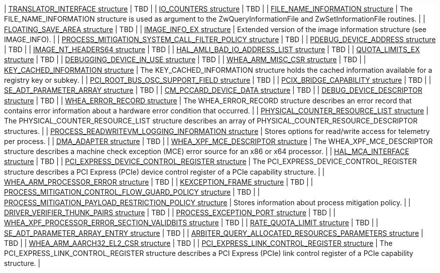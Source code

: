 | [TRANSLATOR_INTERFACE structure](ns-ntddk--translator-interface.md) | TBD |
| [IO_COUNTERS structure](ns-ntddk--io-counters.md) | TBD |
| [FILE_NAME_INFORMATION structure](ns-ntddk--file-name-information.md) | The FILE_NAME_INFORMATION structure is used as argument to the ZwQueryInformationFile and ZwSetInformationFile routines. |
| [FLOATING_SAVE_AREA structure](ns-ntddk--floating-save-area.md) | TBD |
| [IMAGE_INFO_EX structure](ns-ntddk--image-info-ex.md) | Extended version of the image information structure (see IMAGE_INFO). |
| [PROCESS_MITIGATION_SYSTEM_CALL_FILTER_POLICY structure](ns-ntddk--process-mitigation-system-call-filter-policy.md) | TBD |
| [PDEBUG_DEVICE_ADDRESS structure](ns-ntddk-pdebug-device-address.md) | TBD |
| [IMAGE_NT_HEADERS64 structure](ns-ntddk--image-nt-headers64.md) | TBD |
| [HAL_AMLI_BAD_IO_ADDRESS_LIST structure](ns-ntddk--hal-amli-bad-io-address-list.md) | TBD |
| [QUOTA_LIMITS_EX structure](ns-ntddk--quota-limits-ex.md) | TBD |
| [DEBUGGING_DEVICE_IN_USE structure](ns-ntddk--debugging-device-in-use.md) | TBD |
| [WHEA_ARM_MISC_CSR structure](ns-ntddk--whea-arm-misc-csr.md) | TBD |
| [KEY_CACHED_INFORMATION structure](ns-ntddk--key-cached-information.md) | The KEY_CACHED_INFORMATION structure holds the cached information available for a registry key or subkey. |
| [PCI_ROOT_BUS_OSC_SUPPORT_FIELD structure](ns-ntddk--pci-root-bus-osc-support-field.md) | TBD |
| [PCIX_BRIDGE_CAPABILITY structure](ns-ntddk--pcix-bridge-capability.md) | TBD |
| [SE_ADT_PARAMETER_ARRAY structure](ns-ntddk--se-adt-parameter-array.md) | TBD |
| [CM_PCCARD_DEVICE_DATA structure](ns-ntddk--cm-pccard-device-data.md) | TBD |
| [DEBUG_DEVICE_DESCRIPTOR structure](ns-ntddk--debug-device-descriptor.md) | TBD |
| [WHEA_ERROR_RECORD structure](ns-ntddk--whea-error-record~r2.md) | The WHEA_ERROR_RECORD structure describes an error record that contains error information about a hardware error condition that occurred. |
| [PHYSICAL_COUNTER_RESOURCE_LIST structure](ns-ntddk--physical-counter-resource-list.md) | The PHYSICAL_COUNTER_RESOURCE_LIST structure describes an array of PHYSICAL_COUNTER_RESOURCE_DESCRIPTOR structures. |
| [PROCESS_READWRITEVM_LOGGING_INFORMATION structure](ns-ntddk--process-readwritevm-logging-information.md) | Stores options for read/write access for telemetry per process. |
| [DMA_ADAPTER structure](ns-ntddk--dma-adapter.md) | TBD |
| [WHEA_XPF_MCE_DESCRIPTOR structure](ns-ntddk--whea-xpf-mce-descriptor.md) | The WHEA_XPF_MCE_DESCRIPTOR structure describes a machine check exception (MCE) error source for an x86 or x64 processor. |
| [HAL_MCA_INTERFACE structure](ns-ntddk--hal-mca-interface.md) | TBD |
| [PCI_EXPRESS_DEVICE_CONTROL_REGISTER structure](ns-ntddk--pci-express-device-control-register.md) | The PCI_EXPRESS_DEVICE_CONTROL_REGISTER structure describes a PCI Express (PCIe) device control register of a PCIe capability structure. |
| [WHEA_ARM_PROCESSOR_ERROR structure](ns-ntddk--whea-arm-processor-error.md) | TBD |
| [KEXCEPTION_FRAME structure](ns-ntddk--kexception-frame~r1.md) | TBD |
| [PROCESS_MITIGATION_CONTROL_FLOW_GUARD_POLICY structure](ns-ntddk--process-mitigation-control-flow-guard-policy.md) | TBD |
| [PROCESS_MITIGATION_PAYLOAD_RESTRICTION_POLICY structure](ns-ntddk--process-mitigation-payload-restriction-policy.md) | Stores information about process mitigation policy. |
| [DRIVER_VERIFIER_THUNK_PAIRS structure](ns-ntddk--driver-verifier-thunk-pairs.md) | TBD |
| [PROCESS_EXCEPTION_PORT structure](ns-ntddk--process-exception-port.md) | TBD |
| [WHEA_XPF_PROCESSOR_ERROR_SECTION_VALIDBITS structure](ns-ntddk-whea-xpf-processor-error-section-validbits.md) | TBD |
| [RATE_QUOTA_LIMIT structure](ns-ntddk--rate-quota-limit.md) | TBD |
| [SE_ADT_PARAMETER_ARRAY_ENTRY structure](ns-ntddk--se-adt-parameter-array-entry.md) | TBD |
| [ARBITER_QUERY_ALLOCATED_RESOURCES_PARAMETERS structure](ns-ntddk--arbiter-query-allocated-resources-parameters.md) | TBD |
| [WHEA_ARM_AARCH32_EL2_CSR structure](ns-ntddk--whea-arm-aarch32-el2-csr.md) | TBD |
| [PCI_EXPRESS_LINK_CONTROL_REGISTER structure](ns-ntddk--pci-express-link-control-register.md) | The PCI_EXPRESS_LINK_CONTROL_REGISTER structure describes a PCI Express (PCIe) link control register of a PCIe capability structure. |